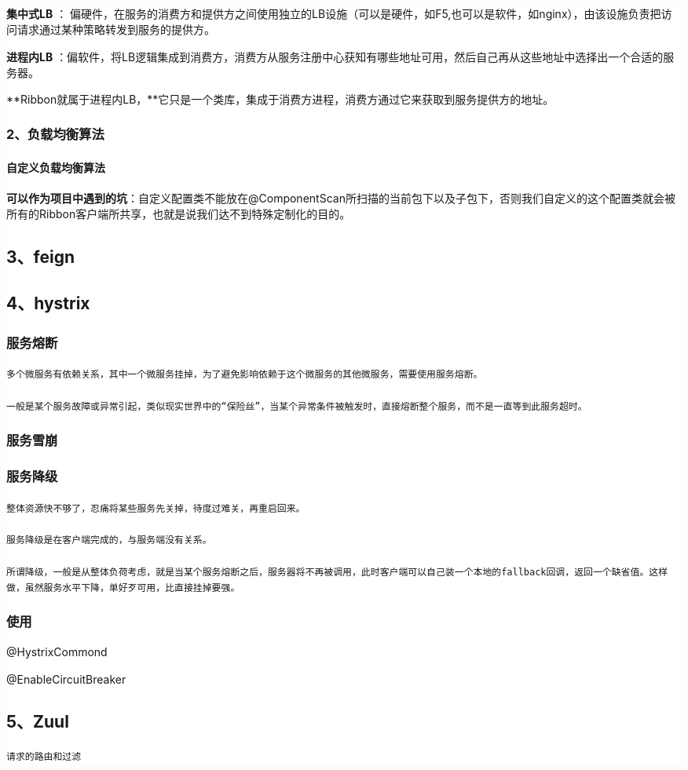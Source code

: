 **集中式LB** ： 偏硬件，在服务的消费方和提供方之间使用独立的LB设施（可以是硬件，如F5,也可以是软件，如nginx），由该设施负责把访问请求通过某种策略转发到服务的提供方。

**进程内LB** ：偏软件，将LB逻辑集成到消费方，消费方从服务注册中心获知有哪些地址可用，然后自己再从这些地址中选择出一个合适的服务器。

**Ribbon就属于进程内LB，**它只是一个类库，集成于消费方进程，消费方通过它来获取到服务提供方的地址。

### 2、负载均衡算法

#### 自定义负载均衡算法

**可以作为项目中遇到的坑**：自定义配置类不能放在@ComponentScan所扫描的当前包下以及子包下，否则我们自定义的这个配置类就会被所有的Ribbon客户端所共享，也就是说我们达不到特殊定制化的目的。

## 3、feign

## 4、hystrix

### 服务熔断

```
多个微服务有依赖关系，其中一个微服务挂掉，为了避免影响依赖于这个微服务的其他微服务，需要使用服务熔断。

一般是某个服务故障或异常引起，类似现实世界中的“保险丝”，当某个异常条件被触发时，直接熔断整个服务，而不是一直等到此服务超时。
```

### 服务雪崩

```

```



### 服务降级

```
整体资源快不够了，忍痛将某些服务先关掉，待度过难关，再重启回来。

服务降级是在客户端完成的，与服务端没有关系。

所谓降级，一般是从整体负荷考虑，就是当某个服务熔断之后，服务器将不再被调用，此时客户端可以自己装一个本地的fallback回调，返回一个缺省值。这样做，虽然服务水平下降，单好歹可用，比直接挂掉要强。

```

### 使用

@HystrixCommond

@EnableCircuitBreaker



## 5、Zuul

```
请求的路由和过滤

```
